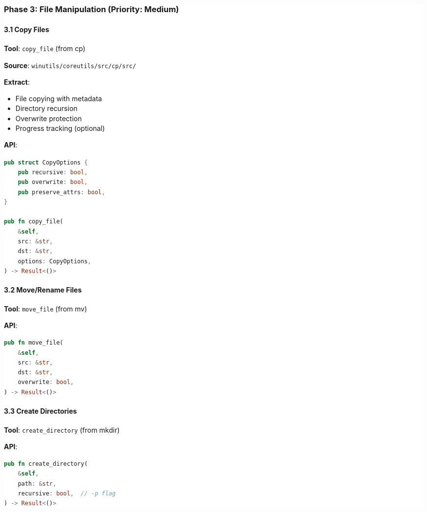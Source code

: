 ### Phase 3: File Manipulation (Priority: Medium)

#### 3.1 Copy Files

**Tool**: `copy_file` (from cp)

**Source**: `winutils/coreutils/src/cp/src/`

**Extract**:

- File copying with metadata
- Directory recursion
- Overwrite protection
- Progress tracking (optional)

**API**:

```rust
pub struct CopyOptions {
    pub recursive: bool,
    pub overwrite: bool,
    pub preserve_attrs: bool,
}

pub fn copy_file(
    &self,
    src: &str,
    dst: &str,
    options: CopyOptions,
) -> Result<()>
```

#### 3.2 Move/Rename Files

**Tool**: `move_file` (from mv)

**API**:

```rust
pub fn move_file(
    &self,
    src: &str,
    dst: &str,
    overwrite: bool,
) -> Result<()>
```

#### 3.3 Create Directories

**Tool**: `create_directory` (from mkdir)

**API**:

```rust
pub fn create_directory(
    &self,
    path: &str,
    recursive: bool,  // -p flag
) -> Result<()>
```
